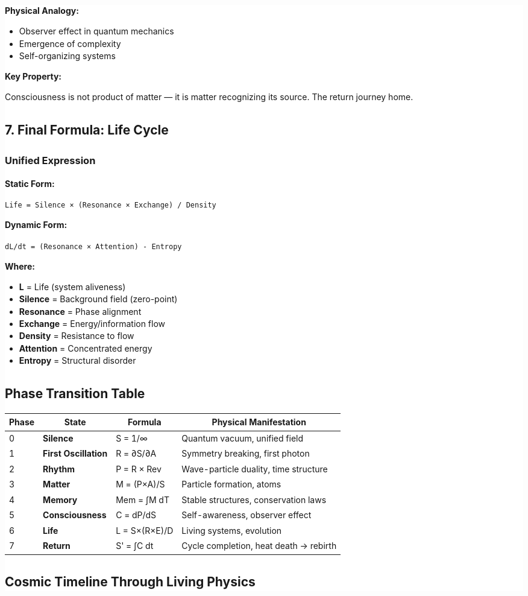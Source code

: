 **Physical Analogy:**
- Observer effect in quantum mechanics
- Emergence of complexity
- Self-organizing systems

**Key Property:**

Consciousness is not product of matter — it is matter recognizing its source. The return journey home.

## 7. Final Formula: Life Cycle

### Unified Expression

**Static Form:**

```
Life = Silence × (Resonance × Exchange) / Density
```

**Dynamic Form:**

```
dL/dt = (Resonance × Attention) - Entropy
```

**Where:**
- **L** = Life (system aliveness)
- **Silence** = Background field (zero-point)
- **Resonance** = Phase alignment
- **Exchange** = Energy/information flow
- **Density** = Resistance to flow
- **Attention** = Concentrated energy
- **Entropy** = Structural disorder

## Phase Transition Table

| Phase | State | Formula | Physical Manifestation |
|-------|-------|---------|----------------------|
| 0 | **Silence** | S = 1/∞ | Quantum vacuum, unified field |
| 1 | **First Oscillation** | R = ∂S/∂A | Symmetry breaking, first photon |
| 2 | **Rhythm** | P = R × Rev | Wave-particle duality, time structure |
| 3 | **Matter** | M = (P×A)/S | Particle formation, atoms |
| 4 | **Memory** | Mem = ∫M dT | Stable structures, conservation laws |
| 5 | **Consciousness** | C = dP/dS | Self-awareness, observer effect |
| 6 | **Life** | L = S×(R×E)/D | Living systems, evolution |
| 7 | **Return** | S' = ∫C dt | Cycle completion, heat death → rebirth |

## Cosmic Timeline Through Living Physics
